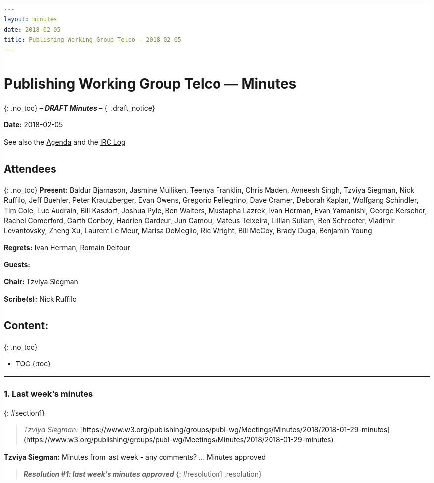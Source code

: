 ```yaml
---
layout: minutes
date: 2018-02-05
title: Publishing Working Group Telco — 2018-02-05
---
```


# Publishing Working Group Telco — Minutes
{: .no_toc}
***– DRAFT Minutes –***
{: .draft_notice}

**Date:** 2018-02-05

See also the [Agenda](https://lists.w3.org/Archives/Public/public-publ-wg/2018Feb/0006.html) and the [IRC Log](https://www.w3.org/2018/02/05-pwg-irc.txt)

## Attendees
{: .no_toc}
**Present:** Baldur Bjarnason, Jasmine Mulliken, Teenya Franklin, Chris Maden, Avneesh Singh, Tzviya Siegman, Nick Ruffilo, Jeff Buehler, Peter Krautzberger, Evan Owens, Gregorio Pellegrino, Dave Cramer, Deborah Kaplan, Wolfgang Schindler, Tim Cole, Luc Audrain, Bill Kasdorf, Joshua Pyle, Ben Walters, Mustapha Lazrek, Ivan Herman, Evan Yamanishi, George Kerscher, Rachel Comerford, Garth Conboy, Hadrien Gardeur, Jun Gamou, Mateus Teixeira, Lillian Sullam, Ben Schroeter, Vladimir Levantovsky, Zheng Xu, Laurent Le Meur, Marisa DeMeglio, Ric Wright, Bill McCoy, Brady Duga, Benjamin Young

**Regrets:** Ivan Herman, Romain Deltour

**Guests:** 

**Chair:** Tzviya Siegman

**Scribe(s):** Nick Ruffilo

## Content:
{: .no_toc}

* TOC
{:toc}
---


### 1. Last week's minutes
{: #section1}

> *Tzviya Siegman:* [https://www.w3.org/publishing/groups/publ-wg/Meetings/Minutes/2018/2018-01-29-minutes](https://www.w3.org/publishing/groups/publ-wg/Meetings/Minutes/2018/2018-01-29-minutes)

**Tzviya Siegman:** Minutes from last week - any comments?  ... Minutes approved  

> ***Resolution #1: last week's minutes approved***
{: #resolution1 .resolution}
